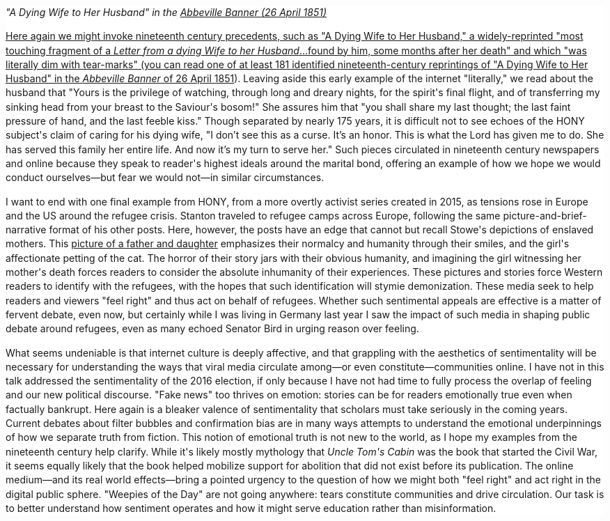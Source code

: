 *"A Dying Wife to Her Husband" in the <a href="http://chroniclingamerica.loc.gov/lccn/sn85026945/1851-04-26/ed-1/seq-1/" target="_blank" rel="noopener"><em>Abbeville Banner</em> (26 April 1851)*

Here again we might invoke nineteenth century precedents, such as "A Dying Wife to Her Husband," a widely-reprinted "most touching fragment of a *Letter from a dying Wife to her Husband*…found by him, some months after her death" and which "was literally dim with tear-marks" (you can read one of at least 181 identified nineteenth-century reprintings of "A Dying Wife to Her Husband" [in the *Abbeville Banner* of 26 April 1851](http://chroniclingamerica.loc.gov/lccn/sn85026945/1851-04-26/ed-1/seq-1/)). Leaving aside this early example of the internet "literally," we read about the husband that "Yours is the privilege of watching, through long and dreary nights, for the spirit's final flight, and of transferring my sinking head from your breast to the Saviour's bosom!" She assures him that "you shall share my last thought; the last faint pressure of hand, and the last feeble kiss." Though separated by nearly 175 years, it is difficult not to see echoes of the HONY subject's claim of caring for his dying wife, "I don’t see this as a curse. It’s an honor. This is what the Lord has given me to do. She has served this family her entire life. And now it’s my turn to serve her." Such pieces circulated in nineteenth century newspapers and online because they speak to reader's highest ideals around the marital bond, offering an example of how we hope we would conduct ourselves—but fear we would not—in similar circumstances.

I want to end with one final example from HONY, from a more overtly activist series created in 2015, as tensions rose in Europe and the US around the refugee crisis. Stanton traveled to refugee camps across Europe, following the same picture-and-brief-narrative format of his other posts. Here, however, the posts have an edge that cannot but recall Stowe's depictions of enslaved mothers. This [picture of a father and daughter](http://www.humansofnewyork.com/tagged/refugee-stories#2) emphasizes their normalcy and humanity through their smiles, and the girl's affectionate petting of the cat. The horror of their story jars with their obvious humanity, and imagining the girl witnessing her mother's death forces readers to consider the absolute inhumanity of their experiences. These pictures and stories force Western readers to identify with the refugees, with the hopes that such identification will stymie demonization. These media seek to help readers and viewers "feel right" and thus act on behalf of refugees. Whether such sentimental appeals are effective is a matter of fervent debate, even now, but certainly while I was living in Germany last year I saw the impact of such media in shaping public debate around refugees, even as many echoed Senator Bird in urging reason over feeling.

What seems undeniable is that internet culture is deeply affective, and that grappling with the aesthetics of sentimentality will be necessary for understanding the ways that viral media circulate among—or even constitute—communities online. I have not in this talk addressed the sentimentality of the 2016 election, if only because I have not had time to fully process the overlap of feeling and our new political discourse. "Fake news" too thrives on emotion: stories can be for readers emotionally true even when factually bankrupt. Here again is a bleaker valence of sentimentality that scholars must take seriously in the coming years. Current debates about filter bubbles and confirmation bias are in many ways attempts to understand the emotional underpinnings of how we separate truth from fiction. This notion of emotional truth is not new to the world, as I hope my examples from the nineteenth century help clarify. While it's likely mostly mythology that *Uncle Tom's Cabin* was the book that started the Civil War, it seems equally likely that the book helped mobilize support for abolition that did not exist before its publication. The online medium—and its real world effects—bring a pointed urgency to the question of how we might both "feel right" and act right in the digital public sphere. "Weepies of the Day" are not going anywhere: tears constitute communities and drive circulation. Our task is to better understand how sentiment operates and how it might serve education rather than misinformation.

[^Samuels]: Shirley Samuels, "Introduction," *The Culture of Sentiment: Race, Gender, and Sentimentality in Nineteenth-Century America* (Oxford: Oxford Univ. Press, 1992), 6

[^Cordell]: For more on this trope in temperance, abolitionist, and anti-abolitionist literature, see my article, Ryan Cordell, "'Enslaving You, *Body and Soul*': The Uses of Temperance in *Uncle Tom's Cabin* and 'Anti-Tom' Fiction," *Studies in American Fiction* 36.1 (Spring 2008).

[^ToyStory]: As a brief aside: in this particular image, I cannot help but remember my own parental bawling response to the movie *Toy Story 3*, which employs the same central forgotten-toys metaphor, but to mediate of the loss of children grown, gone in another sense.